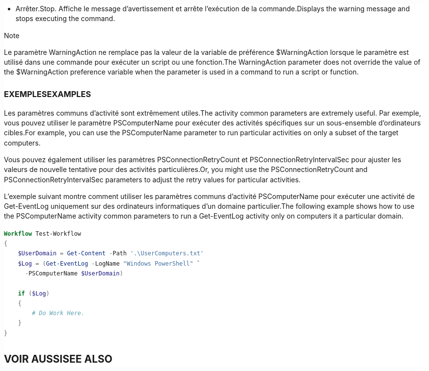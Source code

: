 - <span data-ttu-id="45017-373">Arrêter.</span><span class="sxs-lookup"><span data-stu-id="45017-373">Stop.</span></span> <span data-ttu-id="45017-374">Affiche le message d’avertissement et arrête l’exécution de la commande.</span><span class="sxs-lookup"><span data-stu-id="45017-374">Displays the warning message and stops executing the command.</span></span>

> [!NOTE]
> <span data-ttu-id="45017-375">Le paramètre WarningAction ne remplace pas la valeur de la variable de préférence $WarningAction lorsque le paramètre est utilisé dans une commande pour exécuter un script ou une fonction.</span><span class="sxs-lookup"><span data-stu-id="45017-375">The WarningAction parameter does not override the value of the $WarningAction preference variable when the parameter is used in a command to run a script or function.</span></span>

### <a name="examples"></a><span data-ttu-id="45017-376">EXEMPLES</span><span class="sxs-lookup"><span data-stu-id="45017-376">EXAMPLES</span></span>

<span data-ttu-id="45017-377">Les paramètres communs d’activité sont extrêmement utiles.</span><span class="sxs-lookup"><span data-stu-id="45017-377">The activity common parameters are extremely useful.</span></span> <span data-ttu-id="45017-378">Par exemple, vous pouvez utiliser le paramètre PSComputerName pour exécuter des activités spécifiques sur un sous-ensemble d’ordinateurs cibles.</span><span class="sxs-lookup"><span data-stu-id="45017-378">For example, you can use the PSComputerName parameter to run particular activities on only a subset of the target computers.</span></span>

<span data-ttu-id="45017-379">Vous pouvez également utiliser les paramètres PSConnectionRetryCount et PSConnectionRetryIntervalSec pour ajuster les valeurs de nouvelle tentative pour des activités particulières.</span><span class="sxs-lookup"><span data-stu-id="45017-379">Or, you might use the PSConnectionRetryCount and PSConnectionRetryIntervalSec parameters to adjust the retry values for particular activities.</span></span>

<span data-ttu-id="45017-380">L’exemple suivant montre comment utiliser les paramètres communs d’activité PSComputerName pour exécuter une activité de Get-EventLog uniquement sur des ordinateurs informatiques d’un domaine particulier.</span><span class="sxs-lookup"><span data-stu-id="45017-380">The following example shows how to use the PSComputerName activity common parameters to run a Get-EventLog activity only on computers it a particular domain.</span></span>

```powershell
Workflow Test-Workflow
{
    $UserDomain = Get-Content -Path '.\UserComputers.txt'
    $Log = (Get-EventLog -LogName "Windows PowerShell" `
      -PSComputerName $UserDomain)

    if ($Log)
    {
        # Do Work Here.
    }
}
```



## <a name="see-also"></a><span data-ttu-id="45017-381">VOIR AUSSI</span><span class="sxs-lookup"><span data-stu-id="45017-381">SEE ALSO</span></span>
